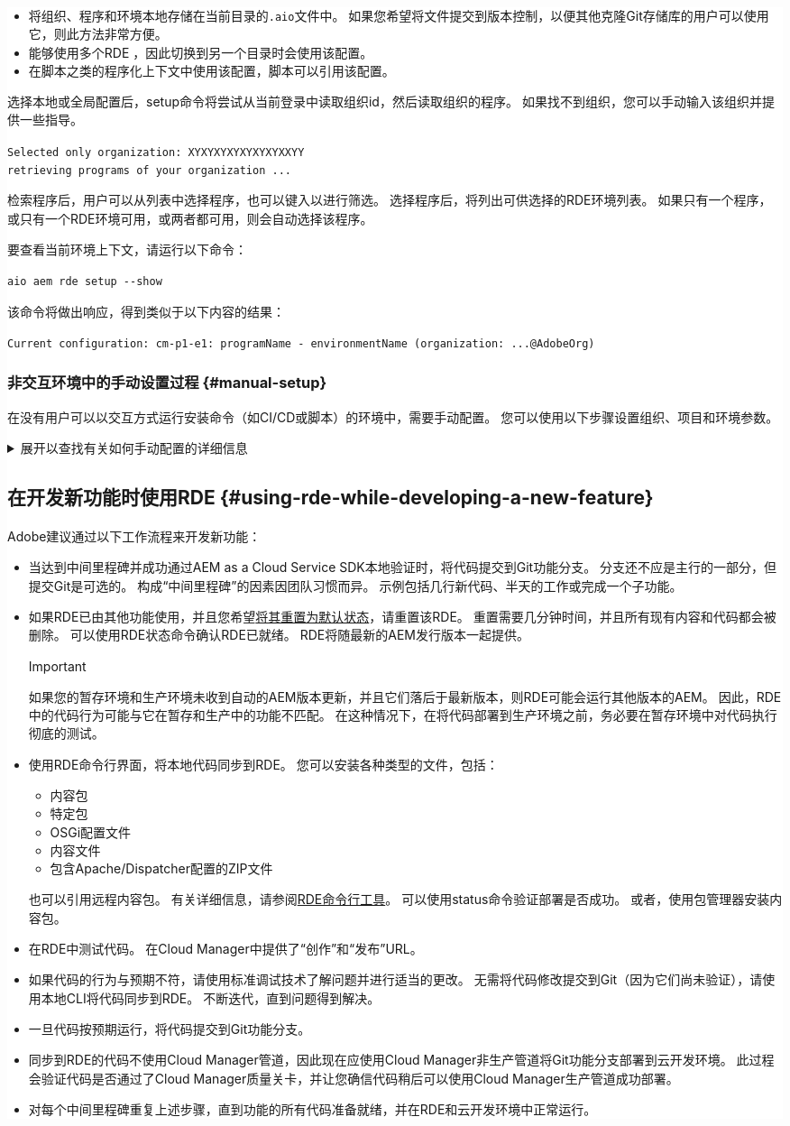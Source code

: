 * 将组织、程序和环境本地存储在当前目录的`.aio`文件中。 如果您希望将文件提交到版本控制，以便其他克隆Git存储库的用户可以使用它，则此方法非常方便。
* 能够使用多个RDE ，因此切换到另一个目录时会使用该配置。
* 在脚本之类的程序化上下文中使用该配置，脚本可以引用该配置。


选择本地或全局配置后，setup命令将尝试从当前登录中读取组织id，然后读取组织的程序。 如果找不到组织，您可以手动输入该组织并提供一些指导。

```
Selected only organization: XYXYXYXYXYXYXYXXYY
retrieving programs of your organization ...
```

检索程序后，用户可以从列表中选择程序，也可以键入以进行筛选。 选择程序后，将列出可供选择的RDE环境列表。 如果只有一个程序，或只有一个RDE环境可用，或两者都可用，则会自动选择该程序。

要查看当前环境上下文，请运行以下命令：

```aio aem rde setup --show```

该命令将做出响应，得到类似于以下内容的结果：

```Current configuration: cm-p1-e1: programName - environmentName (organization: ...@AdobeOrg)```

### 非交互环境中的手动设置过程 {#manual-setup}

在没有用户可以以交互方式运行安装命令（如CI/CD或脚本）的环境中，需要手动配置。 您可以使用以下步骤设置组织、项目和环境参数。


<details><summary>展开以查找有关如何手动配置的详细信息</summary></details>

## 在开发新功能时使用RDE {#using-rde-while-developing-a-new-feature}

Adobe建议通过以下工作流程来开发新功能：

* 当达到中间里程碑并成功通过AEM as a Cloud Service SDK本地验证时，将代码提交到Git功能分支。 分支还不应是主行的一部分，但提交Git是可选的。 构成“中间里程碑”的因素因团队习惯而异。 示例包括几行新代码、半天的工作或完成一个子功能。

* 如果RDE已由其他功能使用，并且您希望[将其重置为默认状态](#reset-rde)，请重置该RDE。 重置需要几分钟时间，并且所有现有内容和代码都会被删除。 可以使用RDE状态命令确认RDE已就绪。 RDE将随最新的AEM发行版本一起提供。

  >[!IMPORTANT]
  >
  >如果您的暂存环境和生产环境未收到自动的AEM版本更新，并且它们落后于最新版本，则RDE可能会运行其他版本的AEM。 因此，RDE中的代码行为可能与它在暂存和生产中的功能不匹配。 在这种情况下，在将代码部署到生产环境之前，务必要在暂存环境中对代码执行彻底的测试。


* 使用RDE命令行界面，将本地代码同步到RDE。 您可以安装各种类型的文件，包括：

   * 内容包
   * 特定包
   * OSGi配置文件
   * 内容文件
   * 包含Apache/Dispatcher配置的ZIP文件

  也可以引用远程内容包。 有关详细信息，请参阅[RDE命令行工具](/help/implementing/developing/introduction/rapid-development-environments.md#rde-cli-commands)。 可以使用status命令验证部署是否成功。 或者，使用包管理器安装内容包。

* 在RDE中测试代码。 在Cloud Manager中提供了“创作”和“发布”URL。

* 如果代码的行为与预期不符，请使用标准调试技术了解问题并进行适当的更改。 无需将代码修改提交到Git（因为它们尚未验证），请使用本地CLI将代码同步到RDE。 不断迭代，直到问题得到解决。

* 一旦代码按预期运行，将代码提交到Git功能分支。

* 同步到RDE的代码不使用Cloud Manager管道，因此现在应使用Cloud Manager非生产管道将Git功能分支部署到云开发环境。 此过程会验证代码是否通过了Cloud Manager质量关卡，并让您确信代码稍后可以使用Cloud Manager生产管道成功部署。

* 对每个中间里程碑重复上述步骤，直到功能的所有代码准备就绪，并在RDE和云开发环境中正常运行。

```